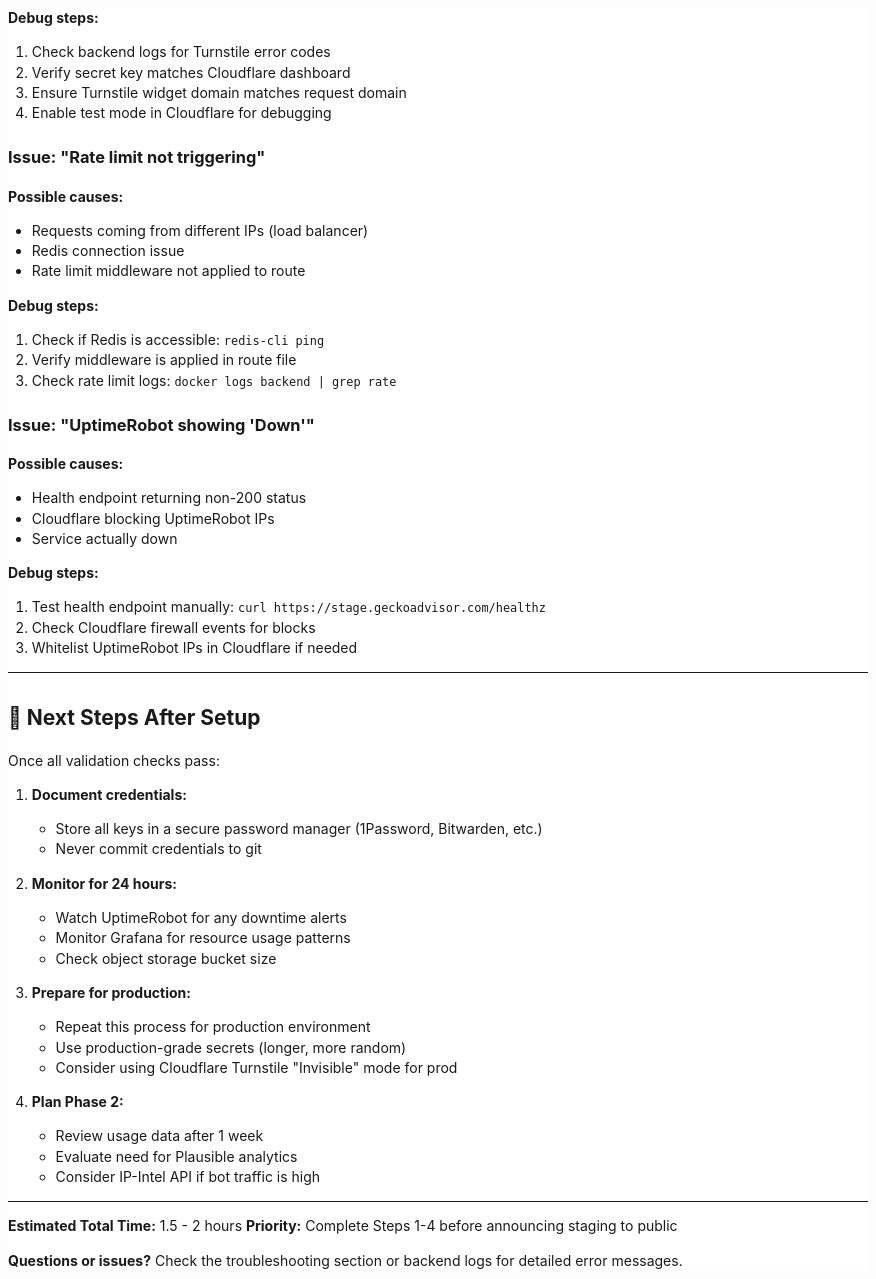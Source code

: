 **Debug steps:**
1. Check backend logs for Turnstile error codes
2. Verify secret key matches Cloudflare dashboard
3. Ensure Turnstile widget domain matches request domain
4. Enable test mode in Cloudflare for debugging

### Issue: "Rate limit not triggering"

**Possible causes:**
- Requests coming from different IPs (load balancer)
- Redis connection issue
- Rate limit middleware not applied to route

**Debug steps:**
1. Check if Redis is accessible: `redis-cli ping`
2. Verify middleware is applied in route file
3. Check rate limit logs: `docker logs backend | grep rate`

### Issue: "UptimeRobot showing 'Down'"

**Possible causes:**
- Health endpoint returning non-200 status
- Cloudflare blocking UptimeRobot IPs
- Service actually down

**Debug steps:**
1. Test health endpoint manually: `curl https://stage.geckoadvisor.com/healthz`
2. Check Cloudflare firewall events for blocks
3. Whitelist UptimeRobot IPs in Cloudflare if needed

---

## 📝 Next Steps After Setup

Once all validation checks pass:

1. **Document credentials:**
   - Store all keys in a secure password manager (1Password, Bitwarden, etc.)
   - Never commit credentials to git

2. **Monitor for 24 hours:**
   - Watch UptimeRobot for any downtime alerts
   - Monitor Grafana for resource usage patterns
   - Check object storage bucket size

3. **Prepare for production:**
   - Repeat this process for production environment
   - Use production-grade secrets (longer, more random)
   - Consider using Cloudflare Turnstile "Invisible" mode for prod

4. **Plan Phase 2:**
   - Review usage data after 1 week
   - Evaluate need for Plausible analytics
   - Consider IP-Intel API if bot traffic is high

---

**Estimated Total Time:** 1.5 - 2 hours
**Priority:** Complete Steps 1-4 before announcing staging to public

**Questions or issues?** Check the troubleshooting section or backend logs for detailed error messages.

